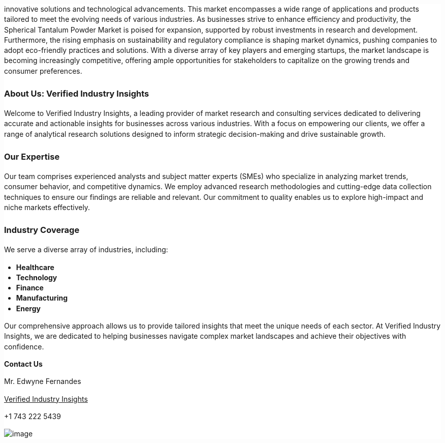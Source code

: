 innovative solutions and technological advancements. This market encompasses a wide range of applications and products tailored to meet the evolving needs of various industries. As businesses strive to enhance efficiency and productivity, the Spherical Tantalum Powder Market is poised for expansion, supported by robust investments in research and development. Furthermore, the rising emphasis on sustainability and regulatory compliance is shaping market dynamics, pushing companies to adopt eco-friendly practices and solutions. With a diverse array of key players and emerging startups, the market landscape is becoming increasingly competitive, offering ample opportunities for stakeholders to capitalize on the growing trends and consumer preferences.</p><h3>About Us: Verified Industry Insights</h3><p>Welcome to Verified Industry Insights, a leading provider of market research and consulting services dedicated to delivering accurate and actionable insights for businesses across various industries. With a focus on empowering our clients, we offer a range of analytical research solutions designed to inform strategic decision-making and drive sustainable growth.</p><h3>Our Expertise</h3><p>Our team comprises experienced analysts and subject matter experts (SMEs) who specialize in analyzing market trends, consumer behavior, and competitive dynamics. We employ advanced research methodologies and cutting-edge data collection techniques to ensure our findings are reliable and relevant. Our commitment to quality enables us to explore high-impact and niche markets effectively.</p><h3>Industry Coverage</h3><p>We serve a diverse array of industries, including:</p><ul><li><strong>Healthcare</strong></li><li><strong>Technology</strong></li><li><strong>Finance</strong></li><li><strong>Manufacturing</strong></li><li><strong>Energy</strong></li></ul><p>Our comprehensive approach allows us to provide tailored insights that meet the unique needs of each sector. At Verified Industry Insights, we are dedicated to helping businesses navigate complex market landscapes and achieve their objectives with confidence.</p><p><strong>Contact Us</strong></p><p>Mr. Edwyne Fernandes</p><p><a href="https://www.verifiedindustryinsights.com/">Verified Industry Insights</a></p><p>+1 743 222 5439</p>
![image](https://github.com/user-attachments/assets/6c212da7-af72-4e88-9e7a-d2c373945fb1)
